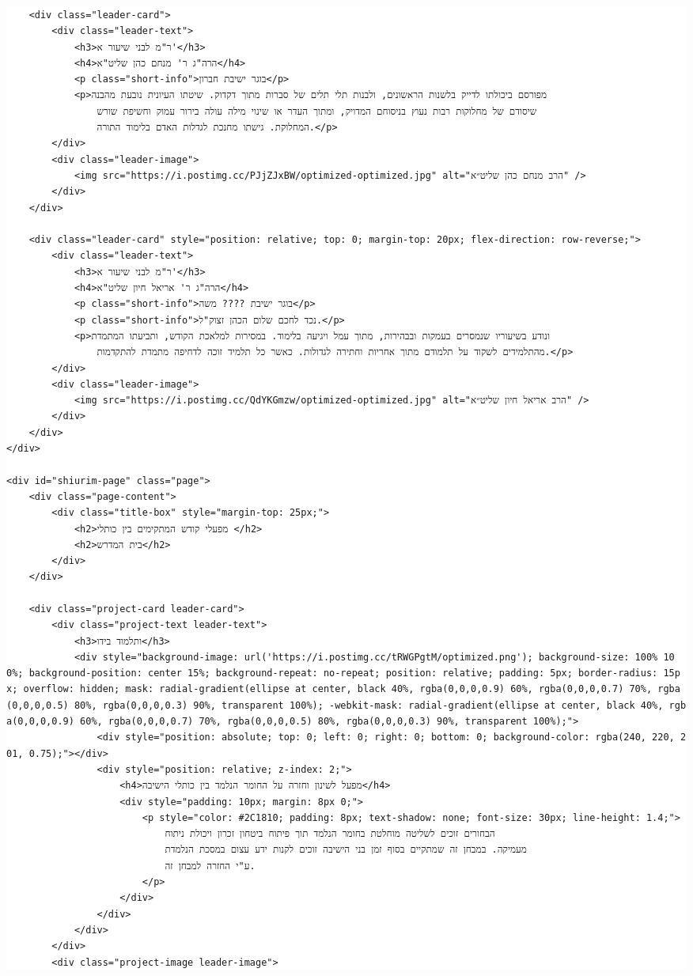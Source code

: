         <div class="leader-card">
            <div class="leader-text">
                <h3>ר"מ לבני שיעור א'</h3>
                <h4>הרה"ג ר' מנחם כהן שליט"א</h4>
                <p class="short-info">בוגר ישיבת חברון</p>
                <p>מפורסם ביכולתו לדייק בלשנות הראשונים, ולבנות תלי תלים של סברות מתוך דקדוק. שיטתו העיונית נובעת מהבנה
                    שיסודם של מחלוקות רבות נעוץ בניסוחם המדויק, ומתוך העדר או שינוי מילה עולה בירור עמוק וחשיפת שורש
                    המחלוקת. גישתו מחנכת לגדלות האדם בלימוד התורה.</p>
            </div>
            <div class="leader-image">
                <img src="https://i.postimg.cc/PJjZJxBW/optimized-optimized.jpg" alt="הרב מנחם כהן שליט״א" />
            </div>
        </div>

        <div class="leader-card" style="position: relative; top: 0; margin-top: 20px; flex-direction: row-reverse;">
            <div class="leader-text">
                <h3>ר"מ לבני שיעור א'</h3>
                <h4>הרה"ג ר' אריאל חיון שליט"א</h4>
                <p class="short-info">בוגר ישיבת ???? משה</p>
                <p class="short-info">נכד לחכם שלום הכהן זצוק"ל.</p>
                <p>ונודע בשיעוריו שנמסרים בעמקות ובבהירות, מתוך עמל ויגיעה בלימוד. במסירות למלאכת הקודש, ותביעתו המתמדת
                    מהתלמידים לשקוד על תלמודם מתוך אחריות וחתירה לגדולות. כאשר כל תלמיד זוכה לדחיפה מתמדת להתקדמות.</p>
            </div>
            <div class="leader-image">
                <img src="https://i.postimg.cc/QdYKGmzw/optimized-optimized.jpg" alt="הרב אריאל חיון שליט״א" />
            </div>
        </div>
    </div>

    <div id="shiurim-page" class="page">
        <div class="page-content">
            <div class="title-box" style="margin-top: 25px;">
                <h2>מפעלי קודש המתקימים בין כותלי </h2>
                <h2>בית המדרש</h2>
            </div>
        </div>
        
        <div class="project-card leader-card">
            <div class="project-text leader-text">
                <h3>ותלמוד בידו</h3>
                <div style="background-image: url('https://i.postimg.cc/tRWGPgtM/optimized.png'); background-size: 100% 100%; background-position: center 15%; background-repeat: no-repeat; position: relative; padding: 5px; border-radius: 15px; overflow: hidden; mask: radial-gradient(ellipse at center, black 40%, rgba(0,0,0,0.9) 60%, rgba(0,0,0,0.7) 70%, rgba(0,0,0,0.5) 80%, rgba(0,0,0,0.3) 90%, transparent 100%); -webkit-mask: radial-gradient(ellipse at center, black 40%, rgba(0,0,0,0.9) 60%, rgba(0,0,0,0.7) 70%, rgba(0,0,0,0.5) 80%, rgba(0,0,0,0.3) 90%, transparent 100%);">
                    <div style="position: absolute; top: 0; left: 0; right: 0; bottom: 0; background-color: rgba(240, 220, 201, 0.75);"></div>
                    <div style="position: relative; z-index: 2;">
                        <h4>מפעל לשינון וחזרה על החומר הנלמד בין כותלי הישיבה</h4>
                        <div style="padding: 10px; margin: 8px 0;">
                            <p style="color: #2C1810; padding: 8px; text-shadow: none; font-size: 30px; line-height: 1.4;">
                                הבחורים זוכים לשליטה מוחלטת בחומר הנלמד תוך פיתוח ביטחון זכרון ויכולת ניתוח
                                מעמיקה. במבחן זה שמתקיים בסוף זמן בני הישיבה זוכים לקנות ידע עצום במסכת הנלמדת
                                ע"י החזרה למבחן זה.
                            </p>
                        </div>
                    </div>
                </div>
            </div>
            <div class="project-image leader-image">